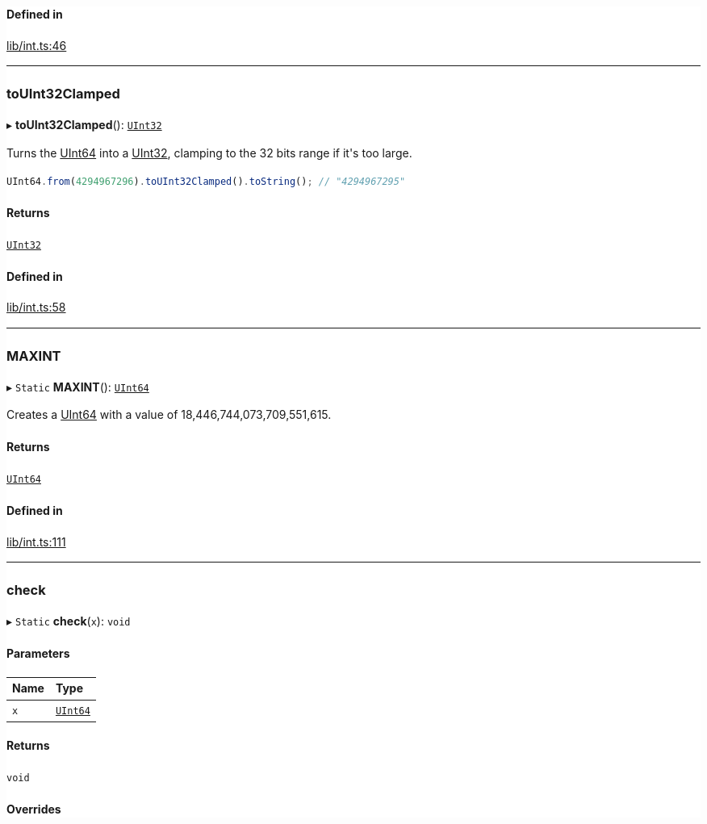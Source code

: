 #### Defined in

[lib/int.ts:46](https://github.com/o1-labs/snarkyjs/blob/33a9946/src/lib/int.ts#L46)

___

### toUInt32Clamped

▸ **toUInt32Clamped**(): [`UInt32`](UInt32.md)

Turns the [UInt64](UInt64.md) into a [UInt32](UInt32.md), clamping to the 32 bits range if it's too large.
```ts
UInt64.from(4294967296).toUInt32Clamped().toString(); // "4294967295"
```

#### Returns

[`UInt32`](UInt32.md)

#### Defined in

[lib/int.ts:58](https://github.com/o1-labs/snarkyjs/blob/33a9946/src/lib/int.ts#L58)

___

### MAXINT

▸ `Static` **MAXINT**(): [`UInt64`](UInt64.md)

Creates a [UInt64](UInt64.md) with a value of 18,446,744,073,709,551,615.

#### Returns

[`UInt64`](UInt64.md)

#### Defined in

[lib/int.ts:111](https://github.com/o1-labs/snarkyjs/blob/33a9946/src/lib/int.ts#L111)

___

### check

▸ `Static` **check**(`x`): `void`

#### Parameters

| Name | Type |
| :------ | :------ |
| `x` | [`UInt64`](UInt64.md) |

#### Returns

`void`

#### Overrides

